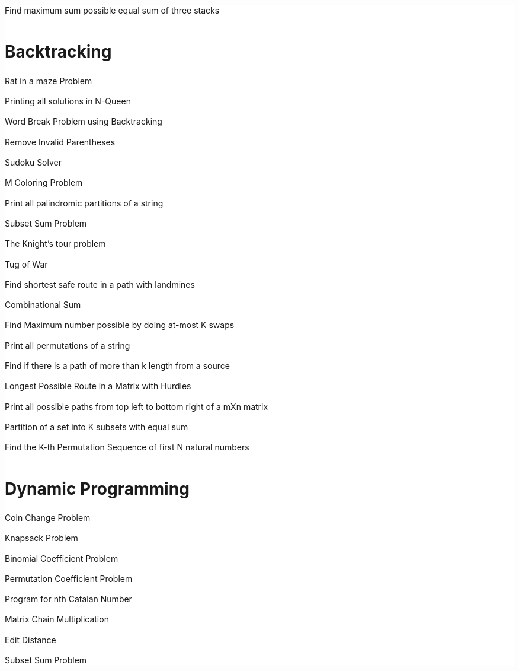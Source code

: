 Find maximum sum possible equal sum of three stacks


# Backtracking

Rat in a maze Problem

Printing all solutions in N-Queen

Word Break Problem using Backtracking

Remove Invalid Parentheses

Sudoku Solver

M Coloring Problem

Print all palindromic partitions of a string

Subset Sum Problem

The Knight’s tour problem

Tug of War

Find shortest safe route in a path with landmines

Combinational Sum

Find Maximum number possible by doing at-most K swaps

Print all permutations of a string

Find if there is a path of more than k length from a source

Longest Possible Route in a Matrix with Hurdles

Print all possible paths from top left to bottom right of a mXn matrix

Partition of a set into K subsets with equal sum

Find the K-th Permutation Sequence of first N natural numbers


# Dynamic Programming

Coin Change Problem

Knapsack Problem

Binomial Coefficient Problem

Permutation Coefficient Problem

Program for nth Catalan Number

Matrix Chain Multiplication

Edit Distance

Subset Sum Problem
